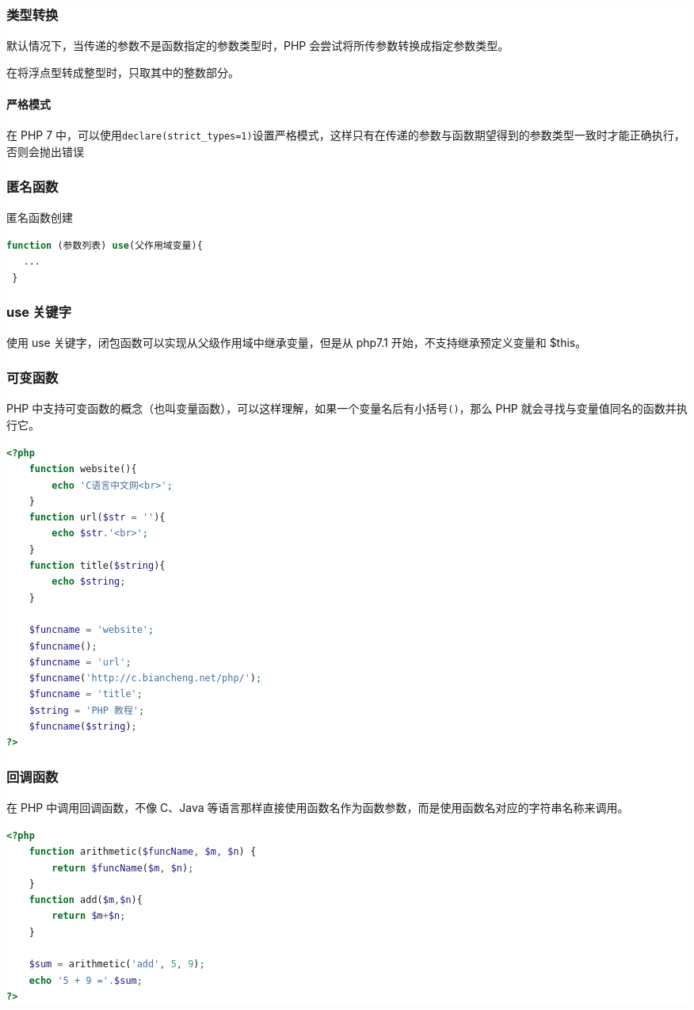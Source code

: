 ### 类型转换

默认情况下，当传递的参数不是函数指定的参数类型时，PHP 会尝试将所传参数转换成指定参数类型。

在将浮点型转成整型时，只取其中的整数部分。

#### 严格模式

在 PHP 7 中，可以使用`declare(strict_types=1)`设置严格模式，这样只有在传递的参数与函数期望得到的参数类型一致时才能正确执行，否则会抛出错误

### 匿名函数

匿名函数创建

```php
function (参数列表) use(父作用域变量){
   ...
 }
```

### use 关键字

使用 use 关键字，闭包函数可以实现从父级作用域中继承变量，但是从 php7.1 开始，不支持继承预定义变量和 $this。

### 可变函数

PHP 中支持可变函数的概念（也叫变量函数），可以这样理解，如果一个变量名后有小括号`()`，那么 PHP 就会寻找与变量值同名的函数并执行它。

```php
<?php
    function website(){
        echo 'C语言中文网<br>';
    }
    function url($str = ''){
        echo $str.'<br>';
    }
    function title($string){
        echo $string;
    }

    $funcname = 'website';
    $funcname();
    $funcname = 'url';
    $funcname('http://c.biancheng.net/php/');
    $funcname = 'title';
    $string = 'PHP 教程';
    $funcname($string);
?>
```

### 回调函数

在 PHP 中调用回调函数，不像 C、Java 等语言那样直接使用函数名作为函数参数，而是使用函数名对应的字符串名称来调用。

```php
<?php
    function arithmetic($funcName, $m, $n) {
        return $funcName($m, $n);
    }
    function add($m,$n){
        return $m+$n;
    }

    $sum = arithmetic('add', 5, 9);
    echo '5 + 9 ='.$sum;
?>
```
